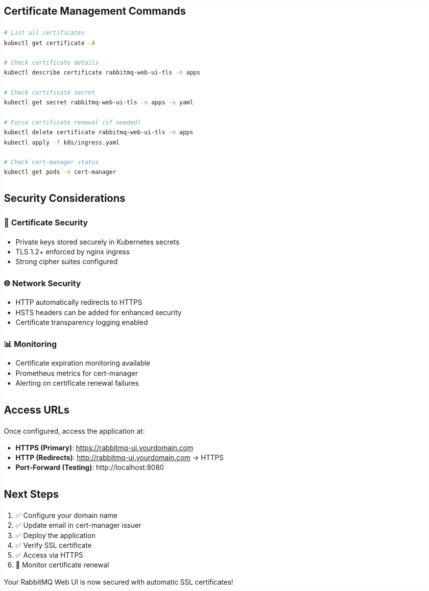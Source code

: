 ## Certificate Management Commands

```bash
# List all certificates
kubectl get certificate -A

# Check certificate details
kubectl describe certificate rabbitmq-web-ui-tls -n apps

# Check certificate secret
kubectl get secret rabbitmq-web-ui-tls -n apps -o yaml

# Force certificate renewal (if needed)
kubectl delete certificate rabbitmq-web-ui-tls -n apps
kubectl apply -f k8s/ingress.yaml

# Check cert-manager status
kubectl get pods -n cert-manager
```

## Security Considerations

### 🔐 **Certificate Security**
- Private keys stored securely in Kubernetes secrets
- TLS 1.2+ enforced by nginx ingress
- Strong cipher suites configured

### 🌐 **Network Security**
- HTTP automatically redirects to HTTPS
- HSTS headers can be added for enhanced security
- Certificate transparency logging enabled

### 📊 **Monitoring**
- Certificate expiration monitoring available
- Prometheus metrics for cert-manager
- Alerting on certificate renewal failures

## Access URLs

Once configured, access the application at:

- **HTTPS (Primary)**: https://rabbitmq-ui.yourdomain.com
- **HTTP (Redirects)**: http://rabbitmq-ui.yourdomain.com → HTTPS
- **Port-Forward (Testing)**: http://localhost:8080

## Next Steps

1. ✅ Configure your domain name
2. ✅ Update email in cert-manager issuer
3. ✅ Deploy the application
4. ✅ Verify SSL certificate
5. ✅ Access via HTTPS
6. 🔄 Monitor certificate renewal

Your RabbitMQ Web UI is now secured with automatic SSL certificates!
